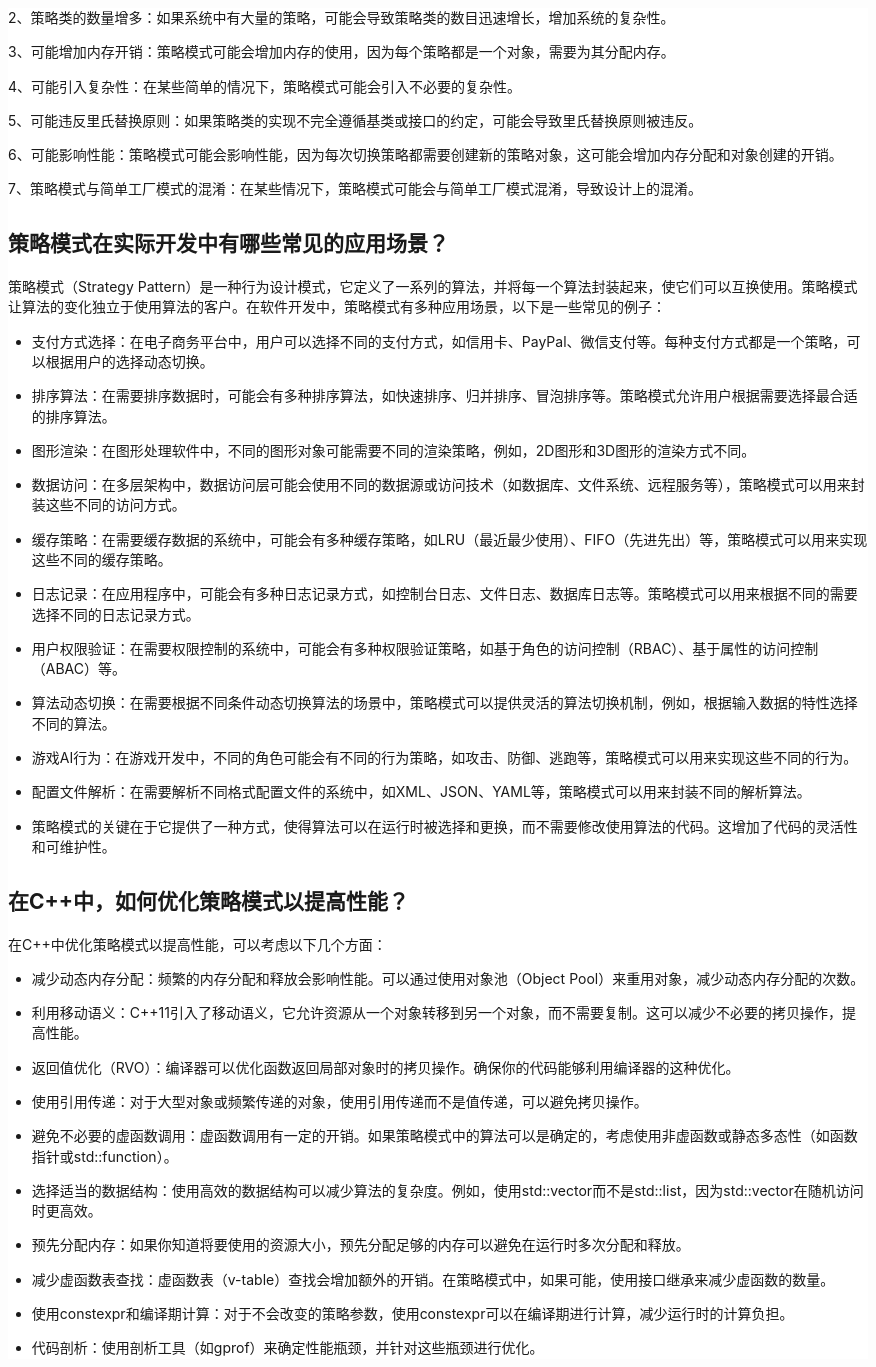 2、策略类的数量增多：如果系统中有大量的策略，可能会导致策略类的数目迅速增长，增加系统的复杂性。

3、可能增加内存开销：策略模式可能会增加内存的使用，因为每个策略都是一个对象，需要为其分配内存。

4、可能引入复杂性：在某些简单的情况下，策略模式可能会引入不必要的复杂性。

5、可能违反里氏替换原则：如果策略类的实现不完全遵循基类或接口的约定，可能会导致里氏替换原则被违反。

6、可能影响性能：策略模式可能会影响性能，因为每次切换策略都需要创建新的策略对象，这可能会增加内存分配和对象创建的开销。

7、策略模式与简单工厂模式的混淆：在某些情况下，策略模式可能会与简单工厂模式混淆，导致设计上的混淆。


## 策略模式在实际开发中有哪些常见的应用场景？
策略模式（Strategy Pattern）是一种行为设计模式，它定义了一系列的算法，并将每一个算法封装起来，使它们可以互换使用。策略模式让算法的变化独立于使用算法的客户。在软件开发中，策略模式有多种应用场景，以下是一些常见的例子：

+ 支付方式选择：在电子商务平台中，用户可以选择不同的支付方式，如信用卡、PayPal、微信支付等。每种支付方式都是一个策略，可以根据用户的选择动态切换。

+ 排序算法：在需要排序数据时，可能会有多种排序算法，如快速排序、归并排序、冒泡排序等。策略模式允许用户根据需要选择最合适的排序算法。

+ 图形渲染：在图形处理软件中，不同的图形对象可能需要不同的渲染策略，例如，2D图形和3D图形的渲染方式不同。

+ 数据访问：在多层架构中，数据访问层可能会使用不同的数据源或访问技术（如数据库、文件系统、远程服务等），策略模式可以用来封装这些不同的访问方式。

+ 缓存策略：在需要缓存数据的系统中，可能会有多种缓存策略，如LRU（最近最少使用）、FIFO（先进先出）等，策略模式可以用来实现这些不同的缓存策略。

+ 日志记录：在应用程序中，可能会有多种日志记录方式，如控制台日志、文件日志、数据库日志等。策略模式可以用来根据不同的需要选择不同的日志记录方式。

+ 用户权限验证：在需要权限控制的系统中，可能会有多种权限验证策略，如基于角色的访问控制（RBAC）、基于属性的访问控制（ABAC）等。

+ 算法动态切换：在需要根据不同条件动态切换算法的场景中，策略模式可以提供灵活的算法切换机制，例如，根据输入数据的特性选择不同的算法。

+ 游戏AI行为：在游戏开发中，不同的角色可能会有不同的行为策略，如攻击、防御、逃跑等，策略模式可以用来实现这些不同的行为。

+ 配置文件解析：在需要解析不同格式配置文件的系统中，如XML、JSON、YAML等，策略模式可以用来封装不同的解析算法。

+ 策略模式的关键在于它提供了一种方式，使得算法可以在运行时被选择和更换，而不需要修改使用算法的代码。这增加了代码的灵活性和可维护性。

## 在C++中，如何优化策略模式以提高性能？
在C++中优化策略模式以提高性能，可以考虑以下几个方面：

+ 减少动态内存分配：频繁的内存分配和释放会影响性能。可以通过使用对象池（Object Pool）来重用对象，减少动态内存分配的次数。

+ 利用移动语义：C++11引入了移动语义，它允许资源从一个对象转移到另一个对象，而不需要复制。这可以减少不必要的拷贝操作，提高性能。

+ 返回值优化（RVO）：编译器可以优化函数返回局部对象时的拷贝操作。确保你的代码能够利用编译器的这种优化。

+ 使用引用传递：对于大型对象或频繁传递的对象，使用引用传递而不是值传递，可以避免拷贝操作。

+ 避免不必要的虚函数调用：虚函数调用有一定的开销。如果策略模式中的算法可以是确定的，考虑使用非虚函数或静态多态性（如函数指针或std::function）。

+ 选择适当的数据结构：使用高效的数据结构可以减少算法的复杂度。例如，使用std::vector而不是std::list，因为std::vector在随机访问时更高效。

+ 预先分配内存：如果你知道将要使用的资源大小，预先分配足够的内存可以避免在运行时多次分配和释放。

+ 减少虚函数表查找：虚函数表（v-table）查找会增加额外的开销。在策略模式中，如果可能，使用接口继承来减少虚函数的数量。

+ 使用constexpr和编译期计算：对于不会改变的策略参数，使用constexpr可以在编译期进行计算，减少运行时的计算负担。

+ 代码剖析：使用剖析工具（如gprof）来确定性能瓶颈，并针对这些瓶颈进行优化。
